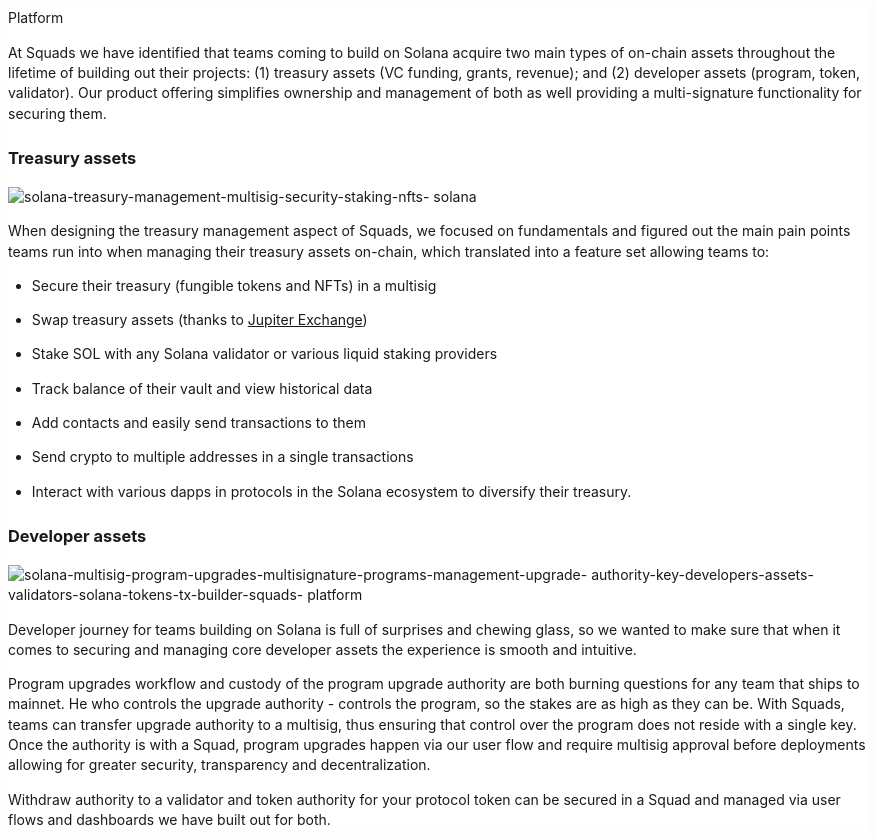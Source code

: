 ##  
Platform

At Squads we have identified that teams coming to build on Solana acquire two
main types of on-chain assets throughout the lifetime of building out their
projects: (1) treasury assets (VC funding, grants, revenue); and (2) developer
assets (program, token, validator). Our product offering simplifies ownership
and management of both as well providing a multi-signature functionality for
securing them.

### Treasury assets

![solana-treasury-management-multisig-security-staking-nfts-
solana](https://framerusercontent.com/images/NgK5xpXIm3jKpiUoRJDrOHAK5JM.png)

When designing the treasury management aspect of Squads, we focused on
fundamentals and figured out the main pain points teams run into when managing
their treasury assets on-chain, which translated into a feature set allowing
teams to:

  * Secure their treasury (fungible tokens and NFTs) in a multisig

  * Swap treasury assets (thanks to [Jupiter Exchange](https://jup.ag/))

  * Stake SOL with any Solana validator or various liquid staking providers

  * Track balance of their vault and view historical data

  * Add contacts and easily send transactions to them

  * Send crypto to multiple addresses in a single transactions

  * Interact with various dapps in protocols in the Solana ecosystem to diversify their treasury.

### Developer assets

![solana-multisig-program-upgrades-multisignature-programs-management-upgrade-
authority-key-developers-assets-validators-solana-tokens-tx-builder-squads-
platform](https://framerusercontent.com/images/p4yliCVsrimer5M53LBOesdRs.png)

Developer journey for teams building on Solana is full of surprises and
chewing glass, so we wanted to make sure that when it comes to securing and
managing core developer assets the experience is smooth and intuitive.

Program upgrades workflow and custody of the program upgrade authority are
both burning questions for any team that ships to mainnet. He who controls the
upgrade authority - controls the program, so the stakes are as high as they
can be. With Squads, teams can transfer upgrade authority to a multisig, thus
ensuring that control over the program does not reside with a single key. Once
the authority is with a Squad, program upgrades happen via our user flow and
require multisig approval before deployments allowing for greater security,
transparency and decentralization.

Withdraw authority to a validator and token authority for your protocol token
can be secured in a Squad and managed via user flows and dashboards we have
built out for both.
